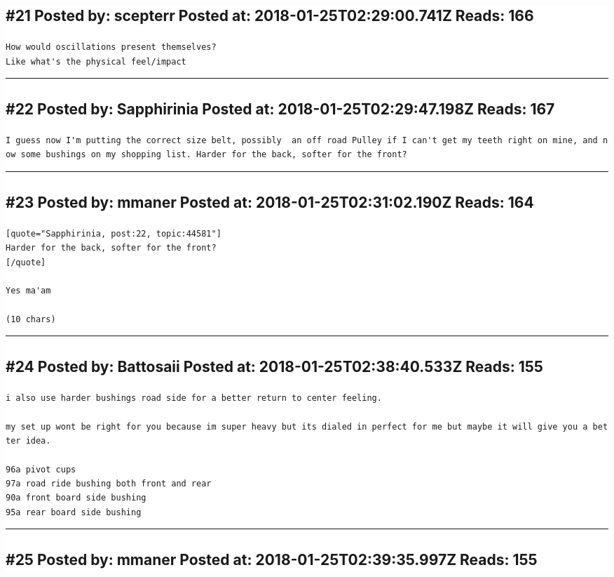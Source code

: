 ## \#21 Posted by: scepterr Posted at: 2018-01-25T02:29:00.741Z Reads: 166

```
How would oscillations present themselves?
Like what's the physical feel/impact
```

---
## \#22 Posted by: Sapphirinia Posted at: 2018-01-25T02:29:47.198Z Reads: 167

```
I guess now I'm putting the correct size belt, possibly  an off road Pulley if I can't get my teeth right on mine, and now some bushings on my shopping list. Harder for the back, softer for the front?
```

---
## \#23 Posted by: mmaner Posted at: 2018-01-25T02:31:02.190Z Reads: 164

```
[quote="Sapphirinia, post:22, topic:44581"]
Harder for the back, softer for the front?
[/quote]

Yes ma'am

(10 chars)
```

---
## \#24 Posted by: Battosaii Posted at: 2018-01-25T02:38:40.533Z Reads: 155

```
i also use harder bushings road side for a better return to center feeling.

my set up wont be right for you because im super heavy but its dialed in perfect for me but maybe it will give you a better idea.

96a pivot cups
97a road ride bushing both front and rear
90a front board side bushing
95a rear board side bushing
```

---
## \#25 Posted by: mmaner Posted at: 2018-01-25T02:39:35.997Z Reads: 155
